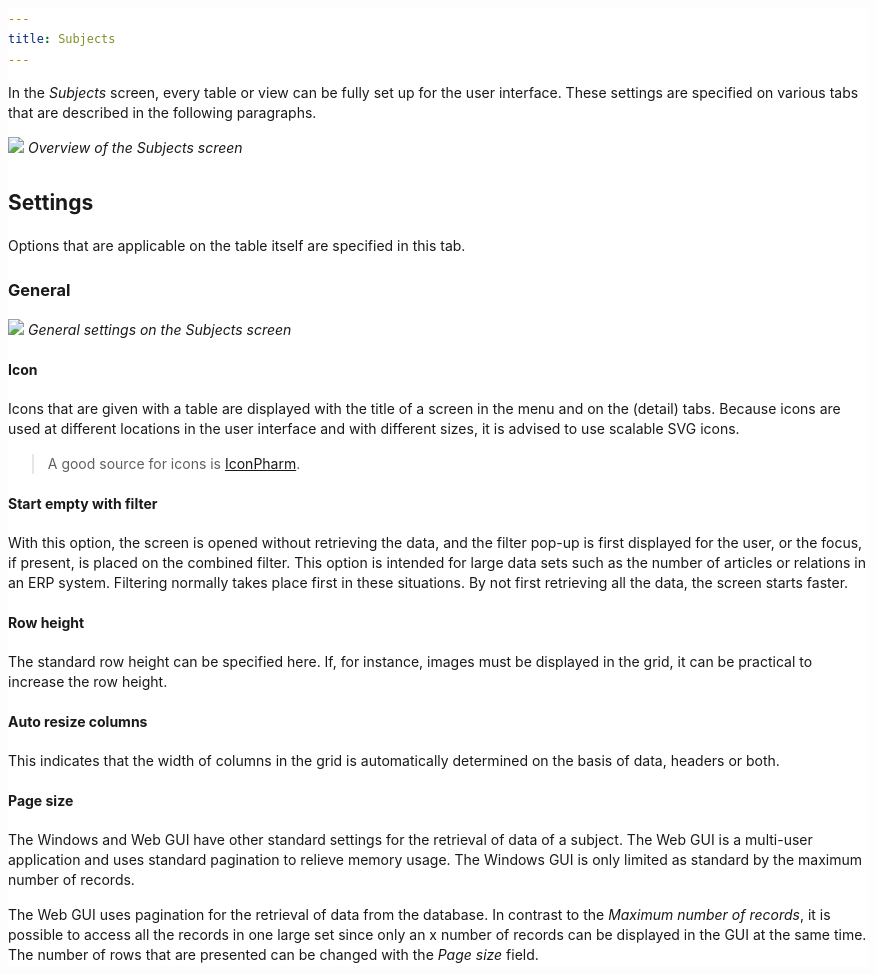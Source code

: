 ```yaml
---
title: Subjects
---
```


In the *Subjects* screen, every table or view can be fully set up for the user interface. These settings are specified on various tabs that are described in the following paragraphs.

![](assets/sf/subjects.png)
*Overview of the Subjects screen*

## Settings

Options that are applicable on the table itself are specified in this tab.

### General

![](assets/sf/image150.png)
*General settings on the Subjects screen*

#### Icon

Icons that are given with a table are displayed with the title of a screen in the menu and on the (detail) tabs.  Because icons are used at different locations in the user interface and with different sizes, it is advised to use scalable SVG icons.

> A good source for icons is [IconPharm](https://iconpharm.com/web-app/new-icons/all).

#### Start empty with filter

With this option, the screen is opened without retrieving the data, and the filter pop-up is first displayed for the user, or the focus, if present, is placed on the combined filter. This option is intended for large data sets such as the number of articles or relations in an ERP system. Filtering normally takes place first in these situations. By not first retrieving all the data, the screen starts faster.

#### Row height

The standard row height can be specified here. If, for instance, images must be displayed in the grid, it can be practical to increase the row height.

#### Auto resize columns

This indicates that the width of columns in the grid is automatically determined on the basis of data, headers or both.

#### Page size

The Windows and Web GUI have other standard settings for the retrieval of data of a subject. The Web GUI is a multi-user application and uses standard pagination to relieve memory usage. The Windows GUI is only limited as standard by the maximum number of records.

The Web GUI uses pagination for the retrieval of data from the database. In contrast to the *Maximum number of records*, it is possible to access all the records in one large set since only an x number of records can be displayed in the GUI at the same time. The number of rows that are presented can be changed with the *Page size* field.
